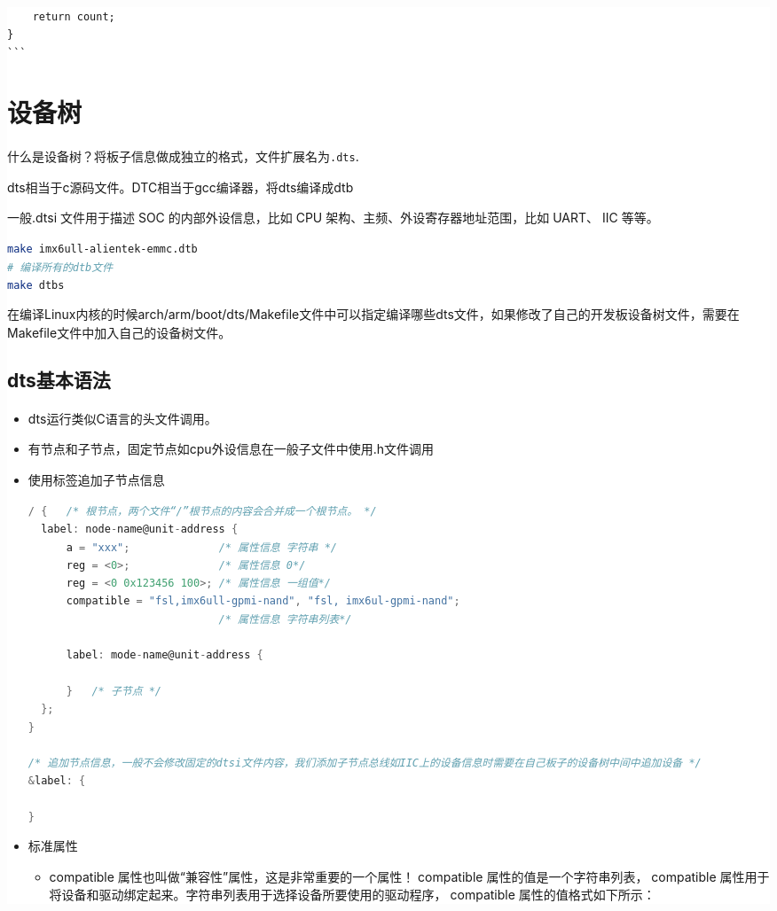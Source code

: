         return count;
    }
    ```

    

# 设备树



什么是设备树？将板子信息做成独立的格式，文件扩展名为`.dts`.

dts相当于c源码文件。DTC相当于gcc编译器，将dts编译成dtb

一般.dtsi 文件用于描述 SOC 的内部外设信息，比如 CPU 架构、主频、外设寄存器地址范围，比如 UART、 IIC 等等。 

```sh
make imx6ull-alientek-emmc.dtb
# 编译所有的dtb文件
make dtbs
```

在编译Linux内核的时候arch/arm/boot/dts/Makefile文件中可以指定编译哪些dts文件，如果修改了自己的开发板设备树文件，需要在Makefile文件中加入自己的设备树文件。



## dts基本语法

- dts运行类似C语言的头文件调用。

- 有节点和子节点，固定节点如cpu外设信息在一般子文件中使用.h文件调用

- 使用标签追加子节点信息

  ```c
  / {	/* 根节点，两个文件“/”根节点的内容会合并成一个根节点。 */
  	label: node-name@unit-address {
  		a = "xxx";				/* 属性信息 字符串 */
  		reg = <0>;				/* 属性信息 0*/
  		reg = <0 0x123456 100>;	/* 属性信息 一组值*/
  		compatible = "fsl,imx6ull-gpmi-nand", "fsl, imx6ul-gpmi-nand";
  								/* 属性信息 字符串列表*/
  
  		label: mode-name@unit-address {
  			
  		}	/* 子节点 */
  	};
  }
  
  /* 追加节点信息，一般不会修改固定的dtsi文件内容，我们添加子节点总线如IIC上的设备信息时需要在自己板子的设备树中间中追加设备 */
  &label: {
  
  }
  ```

- 标准属性

  - compatible 属性也叫做“兼容性”属性，这是非常重要的一个属性！ compatible 属性的值是一个字符串列表， compatible 属性用于将设备和驱动绑定起来。字符串列表用于选择设备所要使用的驱动程序， compatible 属性的值格式如下所示： 
